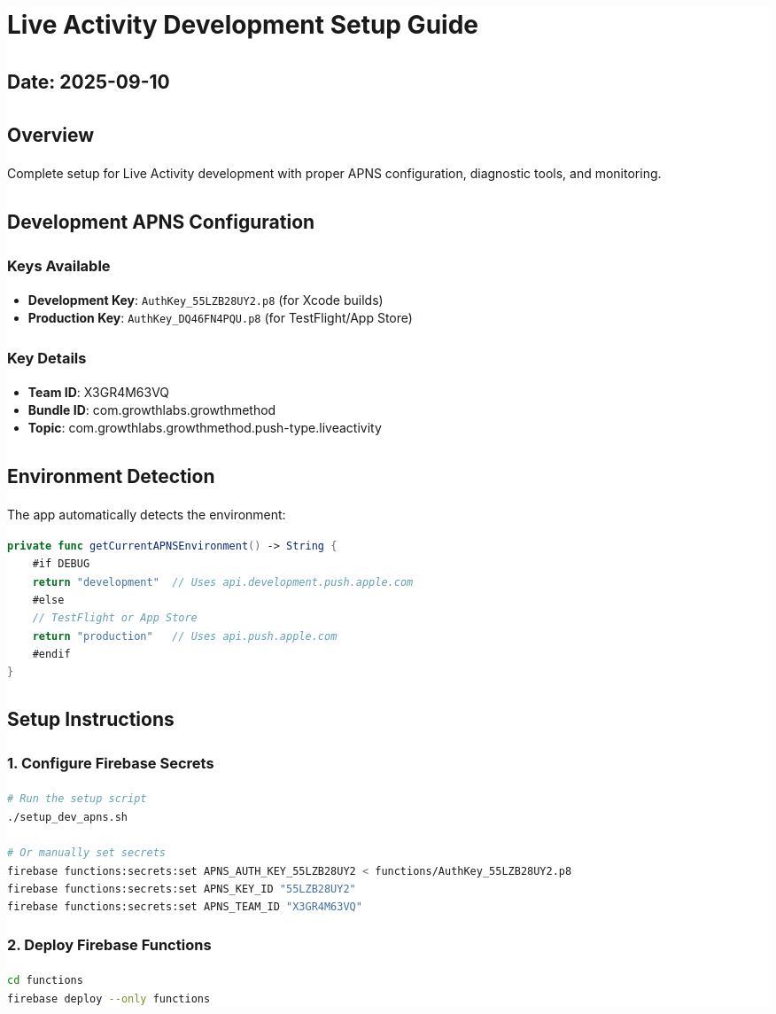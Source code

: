 # Live Activity Development Setup Guide

## Date: 2025-09-10

## Overview
Complete setup for Live Activity development with proper APNS configuration, diagnostic tools, and monitoring.

## Development APNS Configuration

### Keys Available
- **Development Key**: `AuthKey_55LZB28UY2.p8` (for Xcode builds)
- **Production Key**: `AuthKey_DQ46FN4PQU.p8` (for TestFlight/App Store)

### Key Details
- **Team ID**: X3GR4M63VQ
- **Bundle ID**: com.growthlabs.growthmethod
- **Topic**: com.growthlabs.growthmethod.push-type.liveactivity

## Environment Detection

The app automatically detects the environment:

```swift
private func getCurrentAPNSEnvironment() -> String {
    #if DEBUG
    return "development"  // Uses api.development.push.apple.com
    #else
    // TestFlight or App Store
    return "production"   // Uses api.push.apple.com
    #endif
}
```

## Setup Instructions

### 1. Configure Firebase Secrets
```bash
# Run the setup script
./setup_dev_apns.sh

# Or manually set secrets
firebase functions:secrets:set APNS_AUTH_KEY_55LZB28UY2 < functions/AuthKey_55LZB28UY2.p8
firebase functions:secrets:set APNS_KEY_ID "55LZB28UY2"
firebase functions:secrets:set APNS_TEAM_ID "X3GR4M63VQ"
```

### 2. Deploy Firebase Functions
```bash
cd functions
firebase deploy --only functions
```
